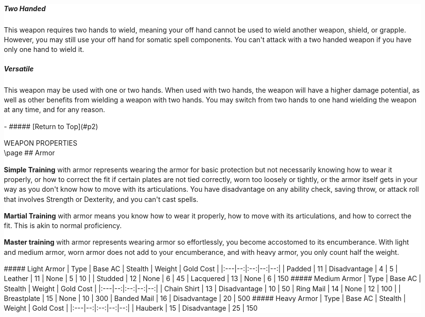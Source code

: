 ##### Two Handed
This weapon requires two hands to wield, meaning your off hand cannot be used to wield another weapon, shield, or grapple. However, you may still use your off hand for somatic spell components. You can't attack with a two handed weapon if you have only one hand to wield it.

##### Versatile
This weapon may be used with one or two hands. When used with two hands, the weapon will have a higher damage potential, as well as other benefits from wielding a weapon with two hands. You may switch from two hands to one hand wielding the weapon at any time, and for any reason.


<div class='toc'>
- ##### [<span></span><span>Return to Top</span>](#p2)

</div>


<img 
  src='https://i.imgur.com/sSwxUB5.png' 
  style='position:absolute; bottom:-0px; left:-70px; width:500px' />


<div class='pageNumber auto'></div>
<div class='footnote'>WEAPON PROPERTIES</div>
\page
## Armor

**Simple Training** with armor represents wearing the armor for basic protection but not necessarily knowing how to wear it properly, or how to correct the fit if certain plates are not tied correctly, worn too loosely or tightly, or the armor itself gets in your way as you don't know how to move with its articulations. You have disadvantage on any ability check, saving throw, or attack roll that involves Strength or Dexterity, and you can't cast spells.

**Martial Training** with armor means you know how to wear it properly, how to move with its articulations, and how to correct the fit. This is akin to normal proficiency.

**Master training** with armor represents wearing armor so effortlessly, you become accostomed to its encumberance. With light and medium armor, worn armor does not add to your encumberance, and with heavy armor, you only count half the weight. 

<div class='class'>
##### Light Armor
| Type | Base AC | Stealth | Weight | Gold Cost |
|:---|--:|:--:|--:|--:| 
| Padded  | 11 | Disadvantage | 4 | 5
| Leather  | 11 | None | 5 | 10 |
| Studded  | 12 | None | 6 | 45
| Lacquered  | 13 | None | 6 | 150
##### Medium Armor
| Type | Base AC | Stealth  | Weight | Gold Cost |
|:---|--:|:--:|--:|--:| 
| Chain Shirt  | 13 | Disadvantage | 10 | 50
| Ring Mail  | 14 | None | 12 | 100 |
| Breastplate | 15 | None | 10 | 300
| Banded Mail | 16 | Disadvantage | 20 | 500
##### Heavy Armor
| Type | Base AC | Stealth  | Weight | Gold Cost |
|:---|--:|:--:|--:|--:| 
| Hauberk  | 15 | Disadvantage | 25 | 150